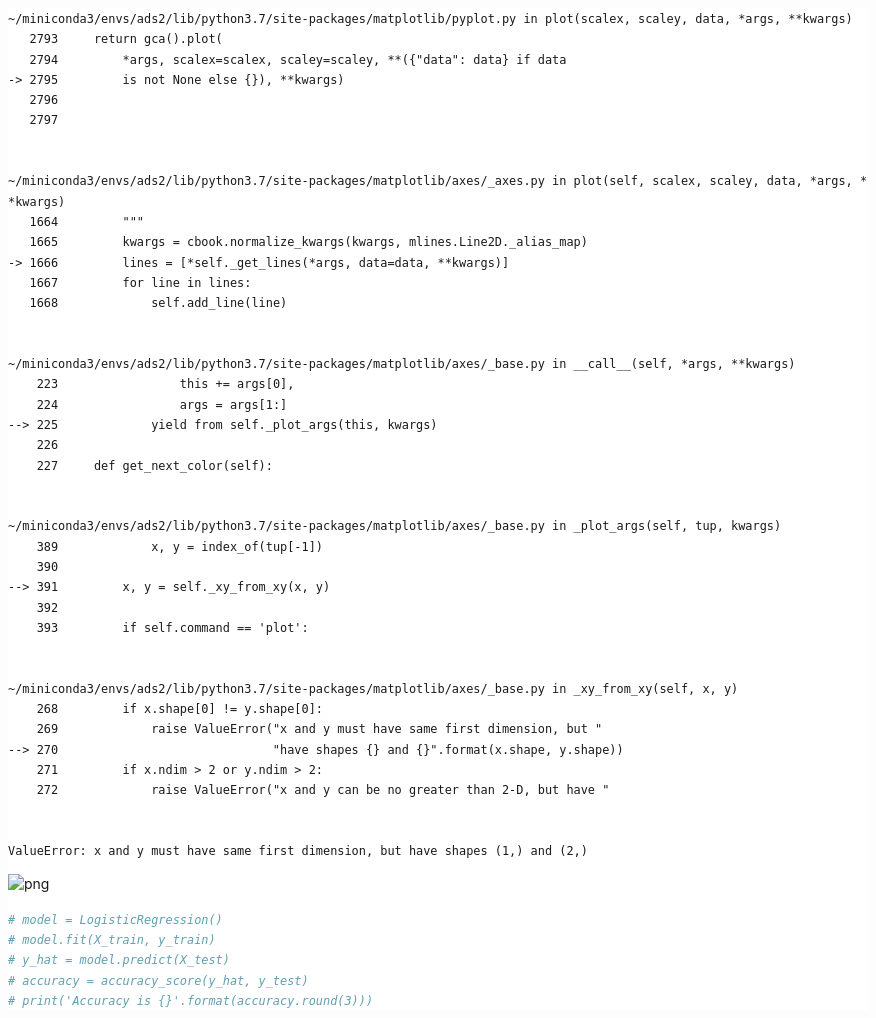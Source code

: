 
    ~/miniconda3/envs/ads2/lib/python3.7/site-packages/matplotlib/pyplot.py in plot(scalex, scaley, data, *args, **kwargs)
       2793     return gca().plot(
       2794         *args, scalex=scalex, scaley=scaley, **({"data": data} if data
    -> 2795         is not None else {}), **kwargs)
       2796 
       2797 


    ~/miniconda3/envs/ads2/lib/python3.7/site-packages/matplotlib/axes/_axes.py in plot(self, scalex, scaley, data, *args, **kwargs)
       1664         """
       1665         kwargs = cbook.normalize_kwargs(kwargs, mlines.Line2D._alias_map)
    -> 1666         lines = [*self._get_lines(*args, data=data, **kwargs)]
       1667         for line in lines:
       1668             self.add_line(line)


    ~/miniconda3/envs/ads2/lib/python3.7/site-packages/matplotlib/axes/_base.py in __call__(self, *args, **kwargs)
        223                 this += args[0],
        224                 args = args[1:]
    --> 225             yield from self._plot_args(this, kwargs)
        226 
        227     def get_next_color(self):


    ~/miniconda3/envs/ads2/lib/python3.7/site-packages/matplotlib/axes/_base.py in _plot_args(self, tup, kwargs)
        389             x, y = index_of(tup[-1])
        390 
    --> 391         x, y = self._xy_from_xy(x, y)
        392 
        393         if self.command == 'plot':


    ~/miniconda3/envs/ads2/lib/python3.7/site-packages/matplotlib/axes/_base.py in _xy_from_xy(self, x, y)
        268         if x.shape[0] != y.shape[0]:
        269             raise ValueError("x and y must have same first dimension, but "
    --> 270                              "have shapes {} and {}".format(x.shape, y.shape))
        271         if x.ndim > 2 or y.ndim > 2:
        272             raise ValueError("x and y can be no greater than 2-D, but have "


    ValueError: x and y must have same first dimension, but have shapes (1,) and (2,)



![png](2019-10-11-kickstarter_files/2019-10-11-kickstarter_35_1.png)



```python
# model = LogisticRegression()
# model.fit(X_train, y_train)
# y_hat = model.predict(X_test)
# accuracy = accuracy_score(y_hat, y_test)
# print('Accuracy is {}'.format(accuracy.round(3)))
```

